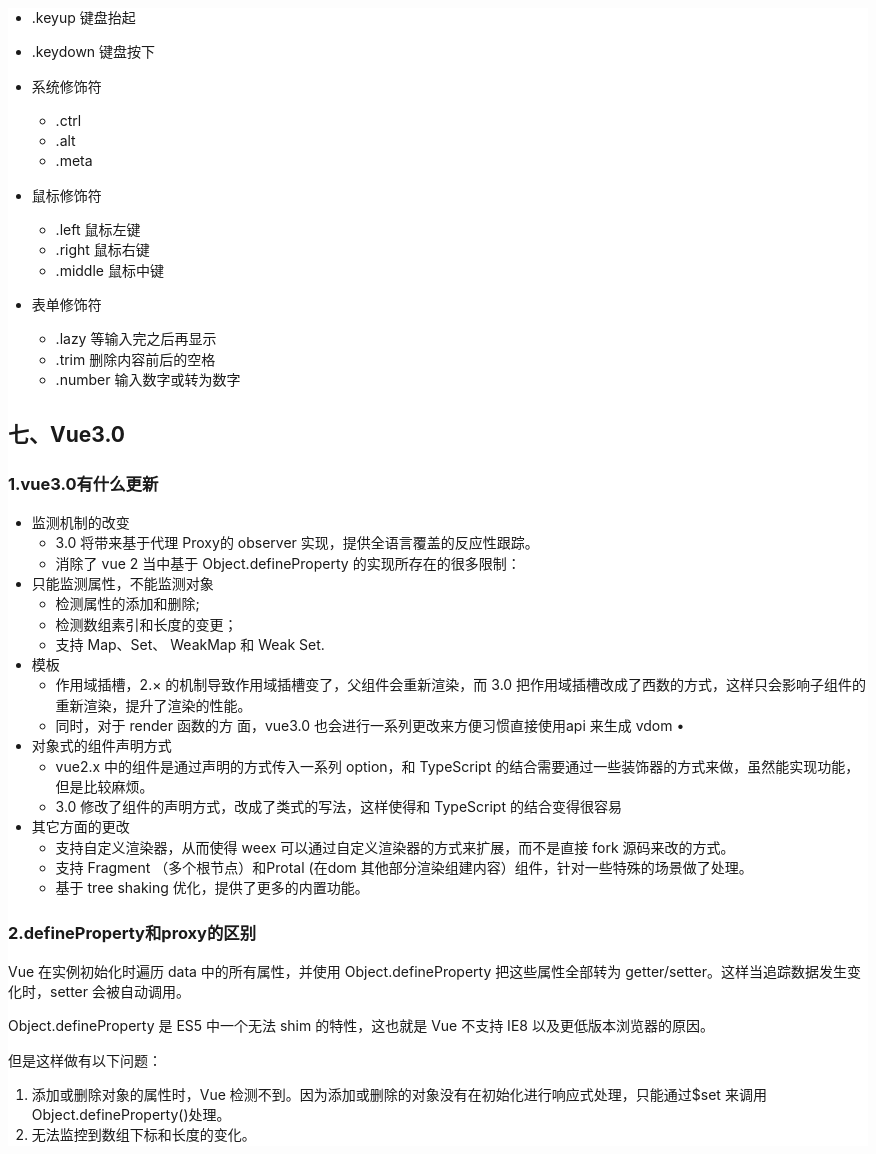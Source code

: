   - .keyup 键盘抬起
  - .keydown 键盘按下

- 系统修饰符

  - .ctrl
  - .alt
  - .meta

- 鼠标修饰符

  - .left 鼠标左键
  - .right 鼠标右键
  - .middle 鼠标中键

- 表单修饰符
  - .lazy 等输入完之后再显示
  - .trim 删除内容前后的空格
  - .number 输入数字或转为数字

## 七、Vue3.0

### 1.vue3.0有什么更新

- 监测机制的改变
  - 3.0 将带来基于代理 Proxy的 observer 实现，提供全语言覆盖的反应性跟踪。
  - 消除了 vue 2 当中基于 Object.defineProperty 的实现所存在的很多限制：
- 只能监测属性，不能监测对象
  - 检测属性的添加和删除;
  - 检测数组素引和长度的变更；
  - 支持 Map、Set、 WeakMap 和 Weak Set.
- 模板
  - 作用域插槽，2.× 的机制导致作用域插槽变了，父组件会重新渲染，而 3.0 把作用域插槽改成了西数的方式，这样只会影响子组件的重新渲染，提升了渲染的性能。
  - 同时，对于 render 函数的方 面，vue3.0 也会进行一系列更改来方便习惯直接使用api 来生成
vdom •
- 对象式的组件声明方式
  - vue2.x 中的组件是通过声明的方式传入一系列 option，和 TypeScript 的结合需要通过一些装饰器的方式来做，虽然能实现功能，但是比较麻烦。
  - 3.0 修改了组件的声明方式，改成了类式的写法，这样使得和 TypeScript 的结合变得很容易
- 其它方面的更改
  - 支持自定义渲染器，从而使得 weex 可以通过自定义渲染器的方式来扩展，而不是直接 fork 源码来改的方式。
  - 支持 Fragment （多个根节点）和Protal (在dom 其他部分渲染组建内容）组件，针对一些特殊的场景做了处理。
  - 基于 tree shaking 优化，提供了更多的内置功能。

### 2.defineProperty和proxy的区别

Vue 在实例初始化时遍历 data 中的所有属性，并使用 Object.defineProperty 把这些属性全部转为 getter/setter。这样当追踪数据发生变化时，setter 会被自动调用。

Object.defineProperty 是 ES5 中一个无法 shim 的特性，这也就是 Vue 不支持 IE8 以及更低版本浏览器的原因。

但是这样做有以下问题：

1. 添加或删除对象的属性时，Vue 检测不到。因为添加或删除的对象没有在初始化进行响应式处理，只能通过$set 来调用Object.defineProperty()处理。
2. 无法监控到数组下标和长度的变化。
